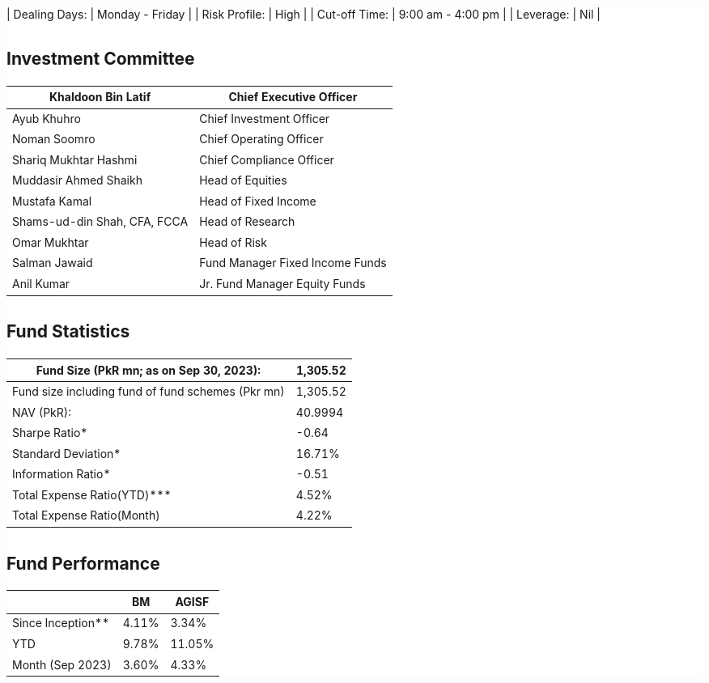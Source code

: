 | Dealing Days:            | Monday - Friday         |
| Risk Profile:            | High                    |
| Cut-off Time:            | 9:00 am - 4:00 pm       |
| Leverage:                | Nil                     |

## Investment Committee

| Khaldoon Bin Latif           | Chief Executive Officer         |
| ---------------------------- | ------------------------------- |
| Ayub Khuhro                  | Chief Investment Officer        |
| Noman Soomro                 | Chief Operating Officer         |
| Shariq Mukhtar Hashmi        | Chief Compliance Officer        |
| Muddasir Ahmed Shaikh        | Head of Equities                |
| Mustafa Kamal                | Head of Fixed Income            |
| Shams-ud-din Shah, CFA, FCCA | Head of Research                |
| Omar Mukhtar                 | Head of Risk                    |
| Salman Jawaid                | Fund Manager Fixed Income Funds |
| Anil Kumar                   | Jr. Fund Manager Equity Funds   |

## Fund Statistics

| Fund Size (PkR mn; as on Sep 30, 2023):           | 1,305.52 |
| ------------------------------------------------- | -------- |
| Fund size including fund of fund schemes (Pkr mn) | 1,305.52 |
| NAV (PkR):                                        | 40.9994  |
| Sharpe Ratio\*                                    | -0.64    |
| Standard Deviation\*                              | 16.71%   |
| Information Ratio\*                               | -0.51    |
| Total Expense Ratio(YTD)\*\*\*                    | 4.52%    |
| Total Expense Ratio(Month)                        | 4.22%    |

## Fund Performance

|                     | BM    | AGISF  |
| ------------------- | ----- | ------ |
| Since Inception\*\* | 4.11% | 3.34%  |
| YTD                 | 9.78% | 11.05% |
| Month (Sep 2023)    | 3.60% | 4.33%  |
